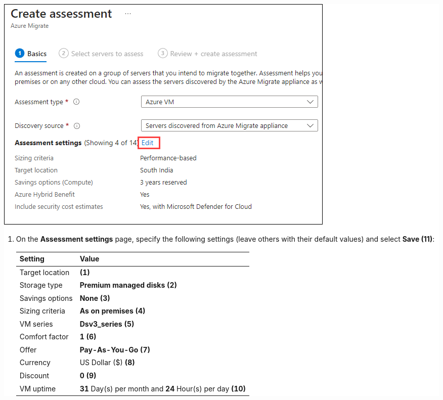   ![](../media/az801lab7img49.png)

1. On the **Assessment settings** page, specify the following settings (leave others with their default values) and select **Save (11)**:

   | Setting | Value | 
   | --- | --- |
   | Target location | **<inject key="Region" enableCopy="false"/>** **(1)** |
   | Storage type | **Premium managed disks** **(2)** |
   | Savings options  | **None** **(3)** |
   | Sizing criteria | **As on premises (4)** |
   | VM series | **Dsv3_series (5)** |
   | Comfort factor | **1 (6)** |
   | Offer | **Pay-As-You-Go (7)** |
   | Currency | US Dollar ($) **(8)** | 
   | Discount | **0 (9)** |
   | VM uptime | **31** Day(s) per month and **24** Hour(s) per day **(10)** | 
